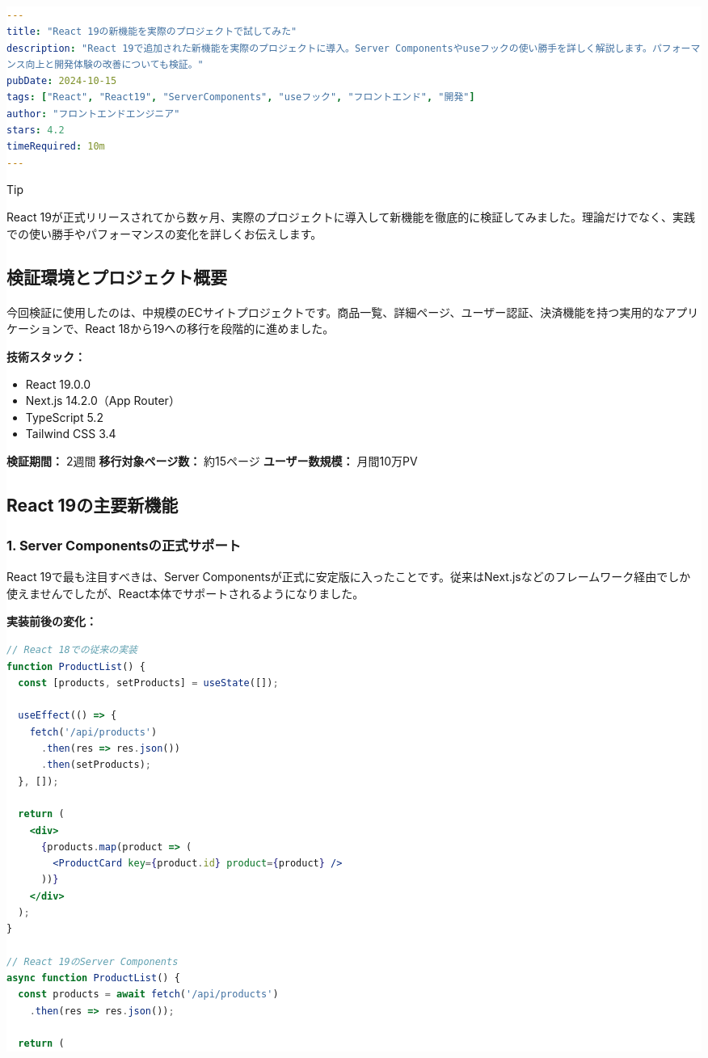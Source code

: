 ```yaml
---
title: "React 19の新機能を実際のプロジェクトで試してみた"
description: "React 19で追加された新機能を実際のプロジェクトに導入。Server Componentsやuseフックの使い勝手を詳しく解説します。パフォーマンス向上と開発体験の改善についても検証。"
pubDate: 2024-10-15
tags: ["React", "React19", "ServerComponents", "useフック", "フロントエンド", "開発"]
author: "フロントエンドエンジニア"
stars: 4.2
timeRequired: 10m
---
```


> [!TIP]
> React 19が正式リリースされてから数ヶ月、実際のプロジェクトに導入して新機能を徹底的に検証してみました。理論だけでなく、実践での使い勝手やパフォーマンスの変化を詳しくお伝えします。


## 検証環境とプロジェクト概要

今回検証に使用したのは、中規模のECサイトプロジェクトです。商品一覧、詳細ページ、ユーザー認証、決済機能を持つ実用的なアプリケーションで、React 18から19への移行を段階的に進めました。

**技術スタック：**
- React 19.0.0
- Next.js 14.2.0（App Router）
- TypeScript 5.2
- Tailwind CSS 3.4

**検証期間：** 2週間
**移行対象ページ数：** 約15ページ
**ユーザー数規模：** 月間10万PV

## React 19の主要新機能

### 1. Server Componentsの正式サポート

React 19で最も注目すべきは、Server Componentsが正式に安定版に入ったことです。従来はNext.jsなどのフレームワーク経由でしか使えませんでしたが、React本体でサポートされるようになりました。

**実装前後の変化：**

```jsx
// React 18での従来の実装
function ProductList() {
  const [products, setProducts] = useState([]);
  
  useEffect(() => {
    fetch('/api/products')
      .then(res => res.json())
      .then(setProducts);
  }, []);
  
  return (
    <div>
      {products.map(product => (
        <ProductCard key={product.id} product={product} />
      ))}
    </div>
  );
}

// React 19のServer Components
async function ProductList() {
  const products = await fetch('/api/products')
    .then(res => res.json());
  
  return (
```